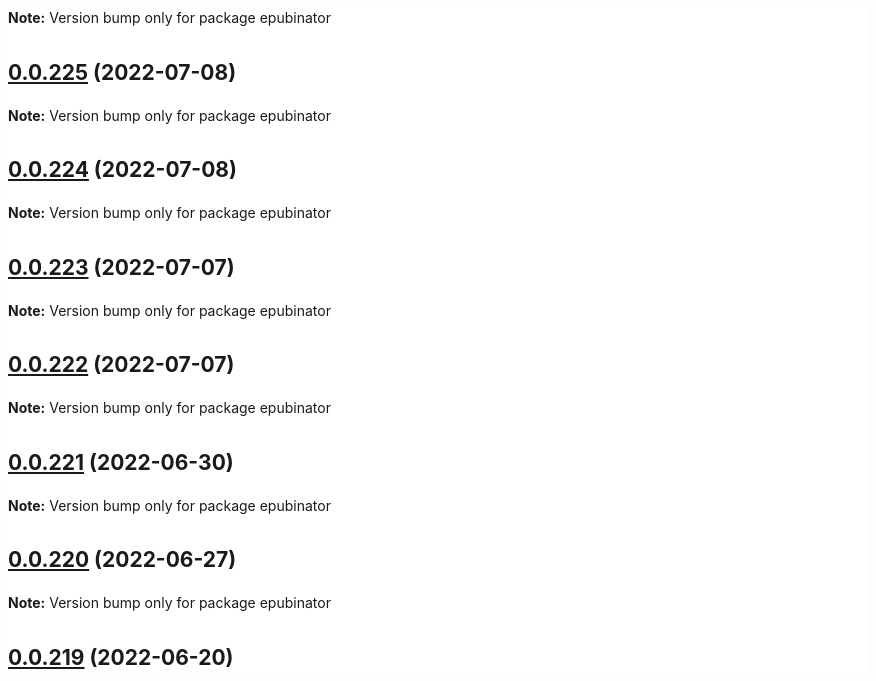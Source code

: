 **Note:** Version bump only for package epubinator





## [0.0.225](https://github.com/pravinbashyal/epubinator/compare/epubinator@0.0.224...epubinator@0.0.225) (2022-07-08)

**Note:** Version bump only for package epubinator





## [0.0.224](https://github.com/pravinbashyal/epubinator/compare/epubinator@0.0.223...epubinator@0.0.224) (2022-07-08)

**Note:** Version bump only for package epubinator





## [0.0.223](https://github.com/pravinbashyal/epubinator/compare/epubinator@0.0.222...epubinator@0.0.223) (2022-07-07)

**Note:** Version bump only for package epubinator





## [0.0.222](https://github.com/pravinbashyal/epubinator/compare/epubinator@0.0.221...epubinator@0.0.222) (2022-07-07)

**Note:** Version bump only for package epubinator





## [0.0.221](https://github.com/pravinbashyal/epubinator/compare/epubinator@0.0.220...epubinator@0.0.221) (2022-06-30)

**Note:** Version bump only for package epubinator





## [0.0.220](https://github.com/pravinbashyal/epubinator/compare/epubinator@0.0.219...epubinator@0.0.220) (2022-06-27)

**Note:** Version bump only for package epubinator





## [0.0.219](https://github.com/pravinbashyal/epubinator/compare/epubinator@0.0.218...epubinator@0.0.219) (2022-06-20)
